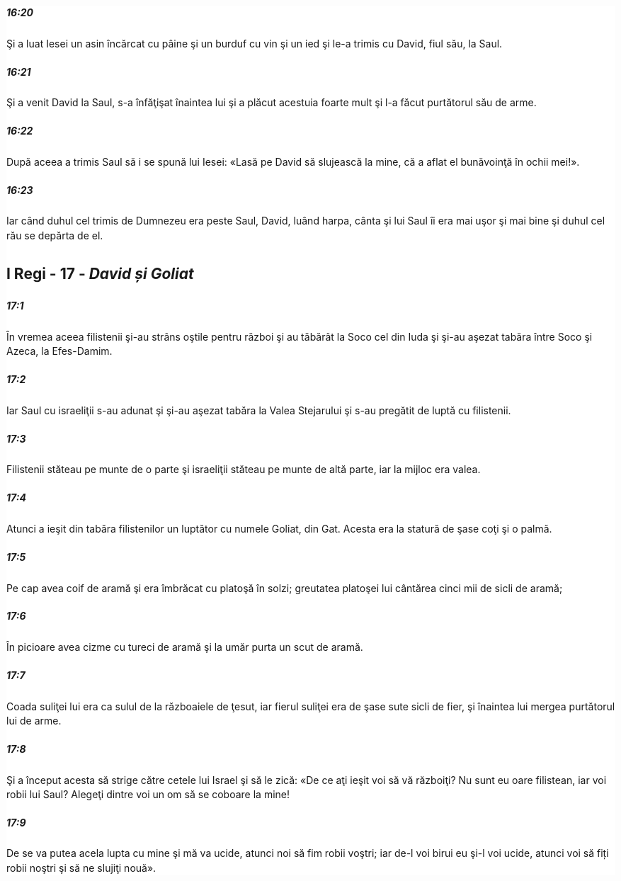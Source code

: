 ##### 16:20
Şi a luat Iesei un asin încărcat cu pâine şi un burduf cu vin şi un ied şi le-a trimis cu David, fiul său, la Saul.

##### 16:21
Şi a venit David la Saul, s-a înfăţişat înaintea lui şi a plăcut acestuia foarte mult şi l-a făcut purtătorul său de arme.

##### 16:22
După aceea a trimis Saul să i se spună lui Iesei: «Lasă pe David să slujească la mine, că a aflat el bunăvoinţă în ochii mei!».

##### 16:23
Iar când duhul cel trimis de Dumnezeu era peste Saul, David, luând harpa, cânta şi lui Saul îi era mai uşor şi mai bine şi duhul cel rău se depărta de el.


## I Regi - 17 - *David și Goliat*

##### 17:1
În vremea aceea filistenii şi-au strâns oştile pentru război şi au tăbărât la Soco cel din Iuda şi şi-au aşezat tabăra între Soco şi Azeca, la Efes-Damim.

##### 17:2
Iar Saul cu israeliţii s-au adunat şi şi-au aşezat tabăra la Valea Stejarului şi s-au pregătit de luptă cu filistenii.

##### 17:3
Filistenii stăteau pe munte de o parte şi israeliţii stăteau pe munte de altă parte, iar la mijloc era valea.

##### 17:4
Atunci a ieşit din tabăra filistenilor un luptător cu numele Goliat, din Gat. Acesta era la statură de şase coţi şi o palmă.

##### 17:5
Pe cap avea coif de aramă şi era îmbrăcat cu platoşă în solzi; greutatea platoşei lui cântărea cinci mii de sicli de aramă;

##### 17:6
În picioare avea cizme cu tureci de aramă şi la umăr purta un scut de aramă.

##### 17:7
Coada suliţei lui era ca sulul de la războaiele de ţesut, iar fierul suliţei era de şase sute sicli de fier, şi înaintea lui mergea purtătorul lui de arme.

##### 17:8
Şi a început acesta să strige către cetele lui Israel şi să le zică: «De ce aţi ieşit voi să vă războiţi? Nu sunt eu oare filistean, iar voi robii lui Saul? Alegeţi dintre voi un om să se coboare la mine!

##### 17:9
De se va putea acela lupta cu mine şi mă va ucide, atunci noi să fim robii voştri; iar de-l voi birui eu şi-l voi ucide, atunci voi să fiți robii noştri şi să ne slujiţi nouă».
